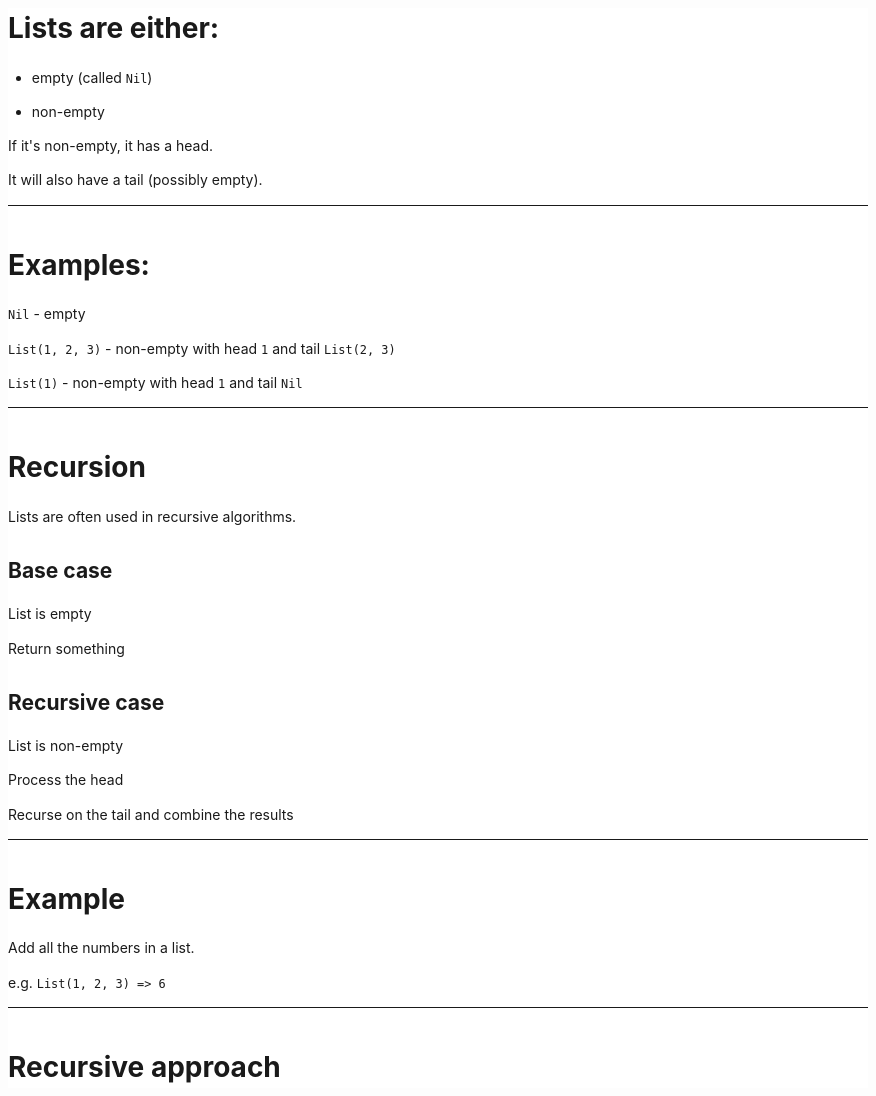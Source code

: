 # Lists are either:

- empty (called `Nil`)


- non-empty

If it's non-empty, it has a head.

It will also have a tail (possibly empty).

---

# Examples:

`Nil` - empty

`List(1, 2, 3)` - non-empty with head `1` and tail `List(2, 3)`

`List(1)` - non-empty with head `1` and tail `Nil`

---

# Recursion

Lists are often used in recursive algorithms.

## Base case

List is empty

Return something

## Recursive case

List is non-empty

Process the head

Recurse on the tail and combine the results

---

# Example

Add all the numbers in a list.

e.g. `List(1, 2, 3) => 6`

---

# Recursive approach
